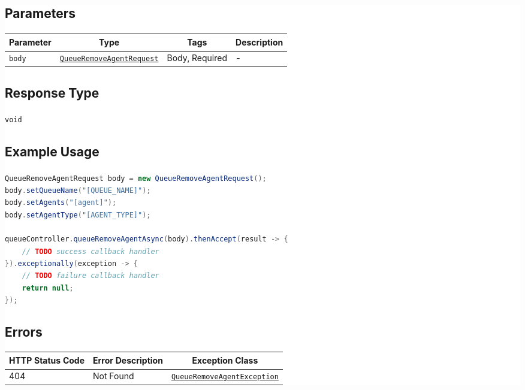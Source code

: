 ## Parameters

| Parameter | Type | Tags | Description |
|  --- | --- | --- | --- |
| `body` | [`QueueRemoveAgentRequest`](../../doc/models/queue-remove-agent-request.md) | Body, Required | - |

## Response Type

`void`

## Example Usage

```java
QueueRemoveAgentRequest body = new QueueRemoveAgentRequest();
body.setQueueName("[QUEUE_NAME]");
body.setAgents("[agent]");
body.setAgentType("[AGENT_TYPE]");

queueController.queueRemoveAgentAsync(body).thenAccept(result -> {
    // TODO success callback handler
}).exceptionally(exception -> {
    // TODO failure callback handler
    return null;
});
```

## Errors

| HTTP Status Code | Error Description | Exception Class |
|  --- | --- | --- |
| 404 | Not Found | [`QueueRemoveAgentException`](../../doc/models/queue-remove-agent-exception.md) |

